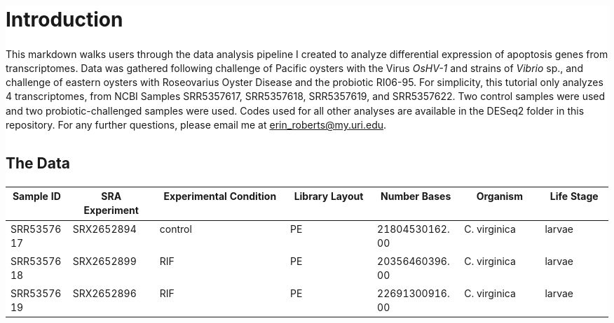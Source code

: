 Introduction
============

This markdown walks users through the data analysis pipeline I created to analyze differential expression of apoptosis genes from transcriptomes. Data was gathered following challenge of Pacific oysters with the Virus *OsHV-1* and strains of *Vibrio* sp., and challenge of eastern oysters with Roseovarius Oyster Disease and the probiotic RI06-95. For simplicity, this tutorial only analyzes 4 transcriptomes, from NCBI Samples SRR5357617, SRR5357618, SRR5357619, and SRR5357622. Two control samples were used and two probiotic-challenged samples were used. Codes used for all other analyses are available in the DESeq2 folder in this repository. For any further questions, please email me at <erin_roberts@my.uri.edu>.

The Data
--------

<table style="width:100%;">
<colgroup>
<col width="10%" />
<col width="14%" />
<col width="21%" />
<col width="14%" />
<col width="14%" />
<col width="13%" />
<col width="11%" />
</colgroup>
<thead>
<tr class="header">
<th>Sample ID</th>
<th>SRA Experiment</th>
<th>Experimental Condition</th>
<th>Library Layout</th>
<th>Number Bases</th>
<th>Organism</th>
<th>Life Stage</th>
</tr>
</thead>
<tbody>
<tr class="odd">
<td>SRR5357617</td>
<td>SRX2652894</td>
<td>control</td>
<td>PE</td>
<td>21804530162.00</td>
<td>C. virginica</td>
<td>larvae</td>
</tr>
<tr class="even">
<td>SRR5357618</td>
<td>SRX2652899</td>
<td>RIF</td>
<td>PE</td>
<td>20356460396.00</td>
<td>C. virginica</td>
<td>larvae</td>
</tr>
<tr class="odd">
<td>SRR5357619</td>
<td>SRX2652896</td>
<td>RIF</td>
<td>PE</td>
<td>22691300916.00</td>
<td>C. virginica</td>
<td>larvae</td>
</tr>
<tr class="even">